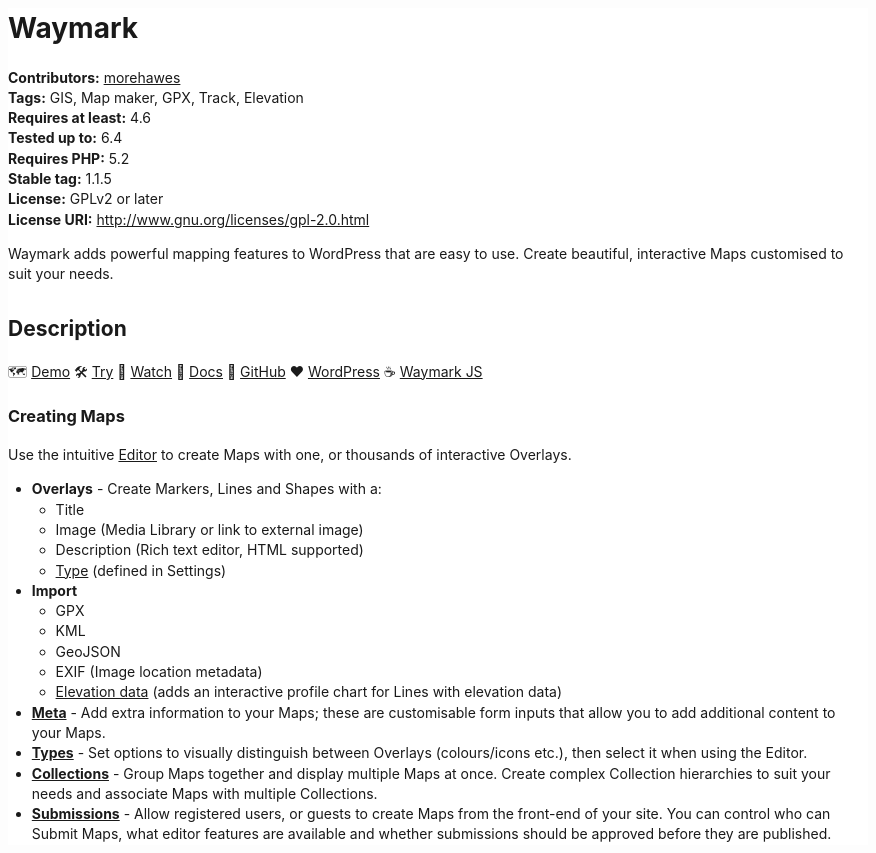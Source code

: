 # Waymark  #
**Contributors:** [morehawes](https://profiles.wordpress.org/morehawes/)  
**Tags:** GIS, Map maker, GPX, Track, Elevation  
**Requires at least:** 4.6  
**Tested up to:** 6.4  
**Requires PHP:** 5.2  
**Stable tag:** 1.1.5  
**License:** GPLv2 or later  
**License URI:** http://www.gnu.org/licenses/gpl-2.0.html  

Waymark adds powerful mapping features to WordPress that are easy to use. Create beautiful, interactive Maps customised to suit your needs.

## Description ##

🗺 [Demo](https://www.waymark.dev/)
🛠️ [Try](https://www.waymark.dev/try/)
📼 [Watch](https://www.waymark.dev/#footer)
📖 [Docs](https://www.waymark.dev/docs/)
🌟 [GitHub](https://github.com/opengis/waymark)
❤️ [WordPress](https://wordpress.org/plugins/waymark/)
☕️ [Waymark JS](https://www.waymark.dev/js)

### Creating Maps

Use the intuitive [Editor](https://www.waymark.dev/docs/editor/) to create Maps with one, or thousands of interactive Overlays.

- **Overlays** - Create Markers, Lines and Shapes with a:
  - Title
  - Image (Media Library or link to external image)
  - Description (Rich text editor, HTML supported)
  - [Type](https://www.waymark.dev/docs/types/) (defined in Settings)
- **Import**
  - GPX
  - KML
  - GeoJSON
  - EXIF (Image location metadata)
  - [Elevation data](https://www.waymark.dev/map/track-with-elevation/) (adds an interactive profile chart for Lines with elevation data)
- **[Meta](https://www.waymark.dev/docs/meta/)** - Add extra information to your Maps; these are customisable form inputs that allow you to add additional content to your Maps.
- **[Types](https://www.waymark.dev/docs/types/)** - Set options to visually distinguish between Overlays (colours/icons etc.), then select it when using the Editor.
- **[Collections](https://www.waymark.dev/docs/collections/)** - Group Maps together and display multiple Maps at once. Create complex Collection hierarchies to suit your needs and associate Maps with multiple Collections.
- **[Submissions](https://www.waymark.dev/docs/submissions/)** - Allow registered users, or guests to create Maps from the front-end of your site. You can control who can Submit Maps, what editor features are available and whether submissions should be approved before they are published.
